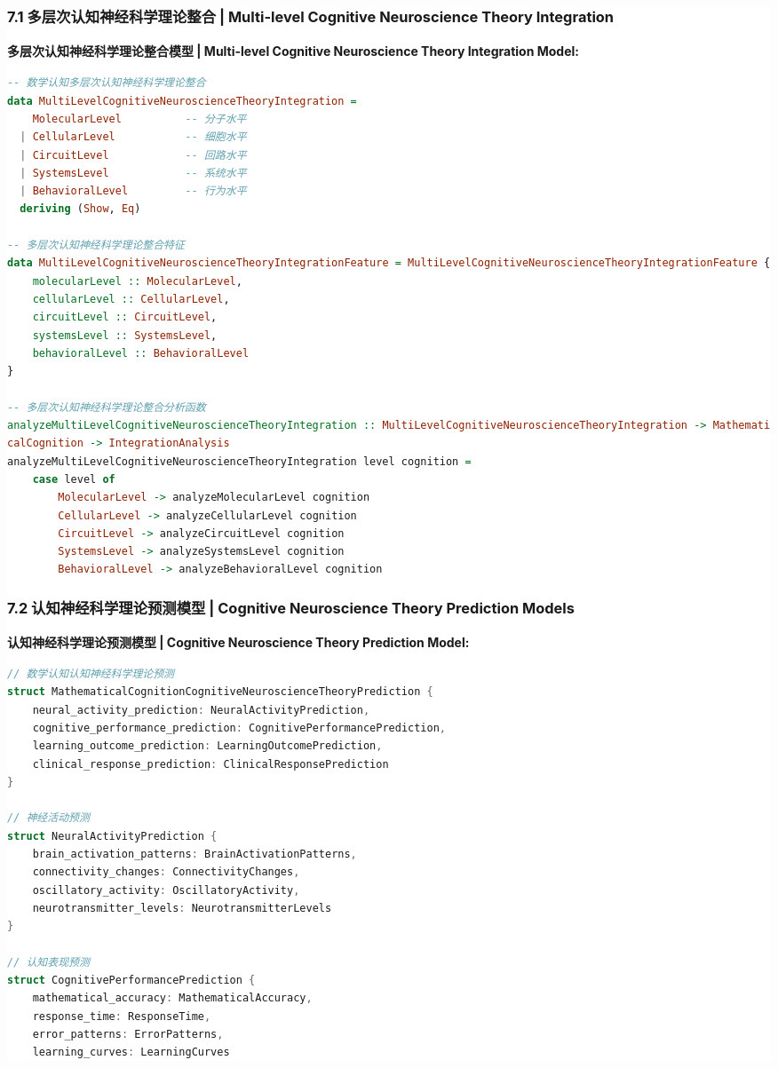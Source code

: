 ### 7.1 多层次认知神经科学理论整合 | Multi-level Cognitive Neuroscience Theory Integration

**多层次认知神经科学理论整合模型 | Multi-level Cognitive Neuroscience Theory Integration Model:**

```haskell
-- 数学认知多层次认知神经科学理论整合
data MultiLevelCognitiveNeuroscienceTheoryIntegration = 
    MolecularLevel          -- 分子水平
  | CellularLevel           -- 细胞水平
  | CircuitLevel            -- 回路水平
  | SystemsLevel            -- 系统水平
  | BehavioralLevel         -- 行为水平
  deriving (Show, Eq)

-- 多层次认知神经科学理论整合特征
data MultiLevelCognitiveNeuroscienceTheoryIntegrationFeature = MultiLevelCognitiveNeuroscienceTheoryIntegrationFeature {
    molecularLevel :: MolecularLevel,
    cellularLevel :: CellularLevel,
    circuitLevel :: CircuitLevel,
    systemsLevel :: SystemsLevel,
    behavioralLevel :: BehavioralLevel
}

-- 多层次认知神经科学理论整合分析函数
analyzeMultiLevelCognitiveNeuroscienceTheoryIntegration :: MultiLevelCognitiveNeuroscienceTheoryIntegration -> MathematicalCognition -> IntegrationAnalysis
analyzeMultiLevelCognitiveNeuroscienceTheoryIntegration level cognition = 
    case level of
        MolecularLevel -> analyzeMolecularLevel cognition
        CellularLevel -> analyzeCellularLevel cognition
        CircuitLevel -> analyzeCircuitLevel cognition
        SystemsLevel -> analyzeSystemsLevel cognition
        BehavioralLevel -> analyzeBehavioralLevel cognition
```

### 7.2 认知神经科学理论预测模型 | Cognitive Neuroscience Theory Prediction Models

**认知神经科学理论预测模型 | Cognitive Neuroscience Theory Prediction Model:**

```rust
// 数学认知认知神经科学理论预测
struct MathematicalCognitionCognitiveNeuroscienceTheoryPrediction {
    neural_activity_prediction: NeuralActivityPrediction,
    cognitive_performance_prediction: CognitivePerformancePrediction,
    learning_outcome_prediction: LearningOutcomePrediction,
    clinical_response_prediction: ClinicalResponsePrediction
}

// 神经活动预测
struct NeuralActivityPrediction {
    brain_activation_patterns: BrainActivationPatterns,
    connectivity_changes: ConnectivityChanges,
    oscillatory_activity: OscillatoryActivity,
    neurotransmitter_levels: NeurotransmitterLevels
}

// 认知表现预测
struct CognitivePerformancePrediction {
    mathematical_accuracy: MathematicalAccuracy,
    response_time: ResponseTime,
    error_patterns: ErrorPatterns,
    learning_curves: LearningCurves
```